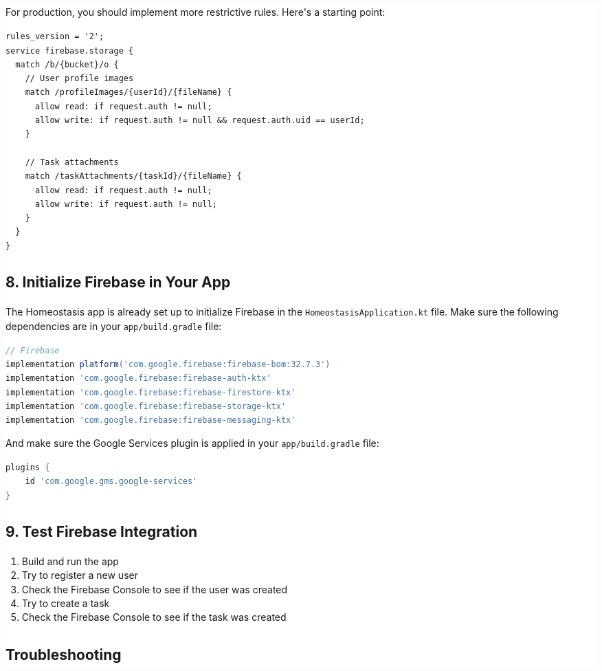 For production, you should implement more restrictive rules. Here's a starting point:

```
rules_version = '2';
service firebase.storage {
  match /b/{bucket}/o {
    // User profile images
    match /profileImages/{userId}/{fileName} {
      allow read: if request.auth != null;
      allow write: if request.auth != null && request.auth.uid == userId;
    }
    
    // Task attachments
    match /taskAttachments/{taskId}/{fileName} {
      allow read: if request.auth != null;
      allow write: if request.auth != null;
    }
  }
}
```

## 8. Initialize Firebase in Your App

The Homeostasis app is already set up to initialize Firebase in the `HomeostasisApplication.kt` file. Make sure the following dependencies are in your `app/build.gradle` file:

```gradle
// Firebase
implementation platform('com.google.firebase:firebase-bom:32.7.3')
implementation 'com.google.firebase:firebase-auth-ktx'
implementation 'com.google.firebase:firebase-firestore-ktx'
implementation 'com.google.firebase:firebase-storage-ktx'
implementation 'com.google.firebase:firebase-messaging-ktx'
```

And make sure the Google Services plugin is applied in your `app/build.gradle` file:

```gradle
plugins {
    id 'com.google.gms.google-services'
}
```

## 9. Test Firebase Integration

1. Build and run the app
2. Try to register a new user
3. Check the Firebase Console to see if the user was created
4. Try to create a task
5. Check the Firebase Console to see if the task was created

## Troubleshooting

